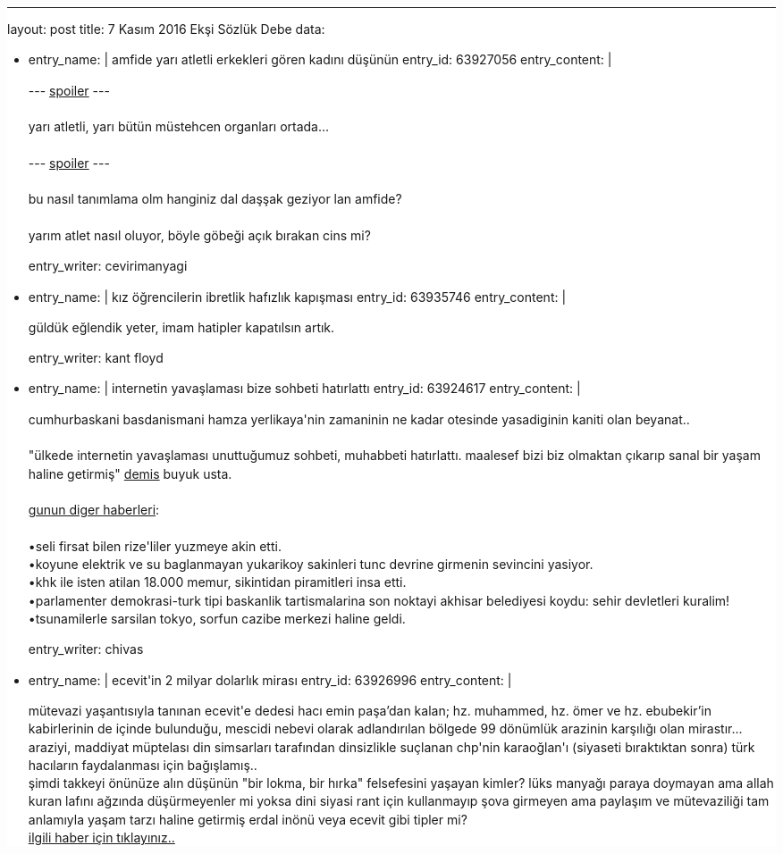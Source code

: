 ---
layout: post
title: 7 Kasım 2016 Ekşi Sözlük Debe
data:
- entry_name: |
    amfide yarı atletli erkekleri gören kadını düşünün
  entry_id: 63927056
  entry_content: |
    
    ---  <a class="b" href="/?q=spoiler">spoiler</a> ---<br/><br/>yarı atletli, yarı bütün müstehcen organları ortada...<br/><br/>--- <a class="b" href="/?q=spoiler">spoiler</a> ---<br/><br/>bu nasıl tanımlama olm hanginiz dal daşşak geziyor lan amfide?<br/><br/>yarım atlet nasıl oluyor, böyle göbeği açık bırakan cins mi?
   
  entry_writer: cevirimanyagi
- entry_name: |
    kız öğrencilerin ibretlik hafızlık kapışması
  entry_id: 63935746
  entry_content: |
    
    güldük eğlendik yeter, imam hatipler kapatılsın artık.
    
  entry_writer: kant floyd
- entry_name: |
    internetin yavaşlaması bize sohbeti hatırlattı
  entry_id: 63924617
  entry_content: |
    
    cumhurbaskani basdanismani hamza yerlikaya'nin zamaninin ne kadar otesinde yasadiginin kaniti olan beyanat..<br/><br/>"ülkede internetin yavaşlaması unuttuğumuz sohbeti, muhabbeti hatırlattı. maalesef bizi biz olmaktan çıkarıp sanal bir yaşam haline getirmiş" <a rel="nofollow noopener" class="url" target="_blank" href="http://m.t24.com.tr/haber/cumhurbaskani-basdanismani-internetin-yavaslamasi-unuttugumuz-sohbeti-hatirlatti,369253" title="http://m.t24.com.tr/haber/cumhurbaskani-basdanismani-internetin-yavaslamasi-unuttugumuz-sohbeti-hatirlatti,369253">demis</a> buyuk usta. <br/><br/><a class="b" href="/?q=gunun+diger+haberleri">gunun diger haberleri</a>:<br/><br/>•seli firsat bilen rize'liler yuzmeye akin etti.<br/>•koyune elektrik ve su baglanmayan yukarikoy sakinleri tunc devrine girmenin sevincini yasiyor.<br/>•khk ile isten atilan 18.000 memur, sikintidan piramitleri insa etti. <br/>•parlamenter demokrasi-turk tipi baskanlik tartismalarina son noktayi akhisar belediyesi koydu: sehir devletleri kuralim!<br/>•tsunamilerle sarsilan tokyo, sorfun cazibe merkezi haline geldi.
   
  entry_writer: chivas
- entry_name: |
    ecevit'in 2 milyar dolarlık mirası
  entry_id: 63926996
  entry_content: |
    
    mütevazi yaşantısıyla tanınan ecevit'e dedesi hacı emin paşa’dan kalan; hz. muhammed, hz. ömer ve hz. ebubekir’in kabirlerinin de içinde bulunduğu, mescidi nebevi olarak adlandırılan bölgede 99 dönümlük arazinin karşılığı olan mirastır...<br/>araziyi, maddiyat müptelası din simsarları tarafından dinsizlikle suçlanan chp'nin karaoğlan'ı (siyaseti bıraktıktan sonra) türk hacıların faydalanması için bağışlamış..<br/>şimdi takkeyi önünüze alın düşünün "bir lokma, bir hırka" felsefesini yaşayan kimler? lüks manyağı paraya doymayan ama allah kuran lafını ağzında düşürmeyenler mi yoksa dini siyasi rant için kullanmayıp şova girmeyen ama paylaşım ve mütevaziliği tam anlamıyla yaşam tarzı haline getirmiş erdal inönü veya ecevit gibi tipler mi?<br/><a rel="nofollow noopener" class="url" target="_blank" href="http://www.hurriyet.com.tr/karaoglan-nirede-ha-evlatlar-40269280" title="http://www.hurriyet.com.tr/karaoglan-nirede-ha-evlatlar-40269280">ilgili haber için tıklayınız..</a>
   